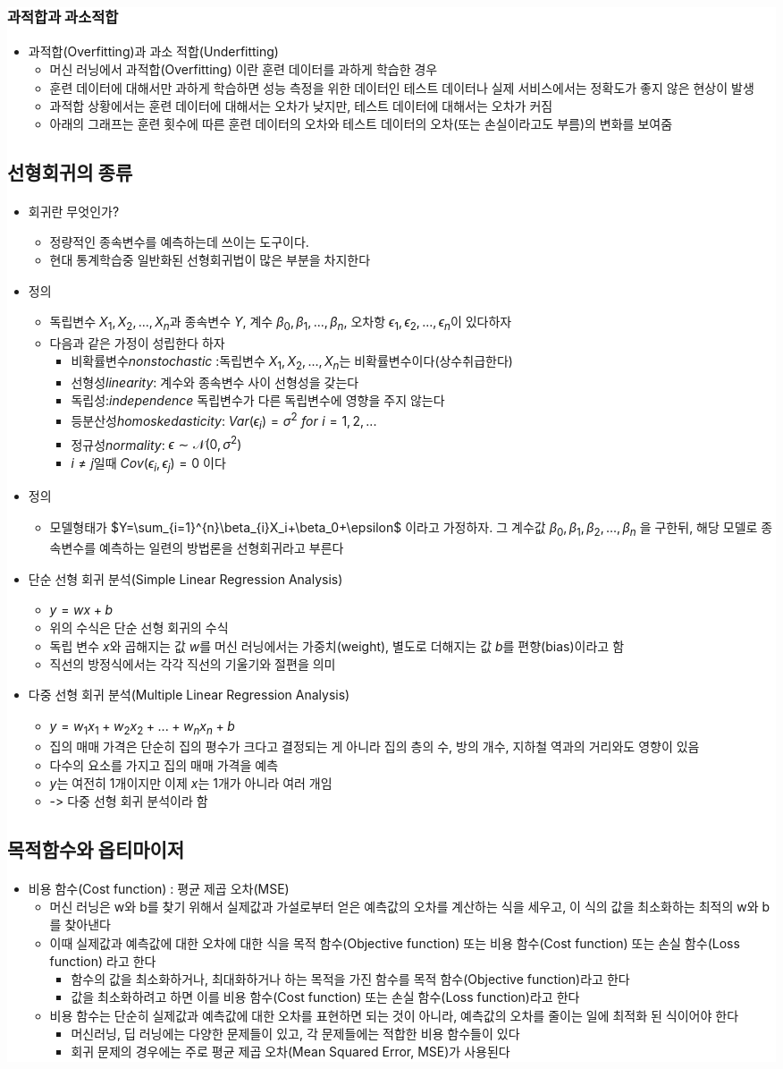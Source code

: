 
### 과적합과 과소적합
-  과적합(Overfitting)과 과소 적합(Underfitting)  
	- 머신 러닝에서 과적합(Overfitting) 이란 훈련 데이터를 과하게 학습한 경우  
	- 훈련 데이터에 대해서만 과하게 학습하면 성능 측정을 위한 데이터인 테스트 데이터나 실제 서비스에서는 정확도가 좋지 않은 현상이 발생  
	- 과적합 상황에서는 훈련 데이터에 대해서는 오차가 낮지만, 테스트 데이터에 대해서는 오차가 커짐  
	- 아래의 그래프는 훈련 횟수에 따른 훈련 데이터의 오차와 테스트 데이터의 오차(또는 손실이라고도 부름)의 변화를 보여줌


## 선형회귀의 종류

- 회귀란 무엇인가?
    - 정량적인 종속변수를 예측하는데 쓰이는 도구이다.
    - 현대 통계학습중 일반화된 선형회귀법이 많은 부분을 차지한다
- 정의
    - 독립변수 $X_1,X_2,...,X_n$과 종속변수 $Y$, 계수 $\beta_0,\beta_1,...,\beta_n$, 오차항 $\epsilon_1,\epsilon_2,...,\epsilon_n$이 있다하자
    - 다음과 같은 가정이 성립한다 하자
        - 비확률변수$nonstochastic$ :독립변수 $X_1,X_2,...,X_n$는 비확률변수이다(상수취급한다)
        - 선형성$linearity$: 계수와 종속변수 사이 선형성을 갖는다
        - 독립성:$independence$ 독립변수가 다른 독립변수에 영향을 주지 않는다
        - 등분산성$homoskedasticity$: $Var(\epsilon_i)=\sigma^2$$\,\,for\,\,i=1,2,...$
        - 정규성$normality$: $\epsilon\sim \mathscr{N}(0,\sigma^2)$
        - $i\ne j$일때 $Cov(\epsilon_i,\epsilon_j)=0$ 이다
- 정의
    - 모델형태가  $Y=\sum_{i=1}^{n}\beta_{i}X_i+\beta_0+\epsilon$ 이라고 가정하자. 그 계수값 $\beta_0,\beta_1,\beta_2,...,\beta_n$ 을 구한뒤, 해당 모델로 종속변수를 예측하는 일련의 방법론을 선형회귀라고 부른다
	
- 단순 선형 회귀 분석(Simple Linear Regression Analysis)  
	- $y = wx + b$
	- 위의 수식은 단순 선형 회귀의 수식  
	- 독립 변수 $x$와 곱해지는 값 $w$를 머신 러닝에서는 가중치(weight), 별도로 더해지는 값 $b$를 편향(bias)이라고 함  
	- 직선의 방정식에서는 각각 직선의 기울기와 절편을 의미  
  
- 다중 선형 회귀 분석(Multiple Linear Regression Analysis)  
	- $y = w_{1}x_{1} + w_{2}x_{2} + ... + w_{n}x_{n} + b$
	- 집의 매매 가격은 단순히 집의 평수가 크다고 결정되는 게 아니라 집의 층의 수, 방의 개수, 지하철 역과의 거리와도 영향이 있음  
	- 다수의 요소를 가지고 집의 매매 가격을 예측  
	- $y$는 여전히 1개이지만 이제 $x$는 1개가 아니라 여러 개임  
	- -> 다중 선형 회귀 분석이라 함


## 목적함수와 옵티마이저
- 비용 함수(Cost function) : 평균 제곱 오차(MSE)  
	- 머신 러닝은 w와 b를 찾기 위해서 실제값과 가설로부터 얻은 예측값의 오차를 계산하는 식을 세우고, 이 식의 값을 최소화하는 최적의 w와 b를 찾아낸다
	- 이때 실제값과 예측값에 대한 오차에 대한 식을 목적 함수(Objective function) 또는 비용 함수(Cost function) 또는 손실 함수(Loss function) 라고 한다
	  - 함수의 값을 최소화하거나, 최대화하거나 하는 목적을 가진 함수를 목적 함수(Objective function)라고 한다  
	  - 값을 최소화하려고 하면 이를 비용 함수(Cost function) 또는 손실 함수(Loss function)라고 한다  
	- 비용 함수는 단순히 실제값과 예측값에 대한 오차를 표현하면 되는 것이 아니라, 예측값의 오차를 줄이는 일에 최적화 된 식이어야 한다 
	  - 머신러닝, 딥 러닝에는 다양한 문제들이 있고, 각 문제들에는 적합한 비용 함수들이 있다  
	  - 회귀 문제의 경우에는 주로 평균 제곱 오차(Mean Squared Error, MSE)가 사용된다
	  
